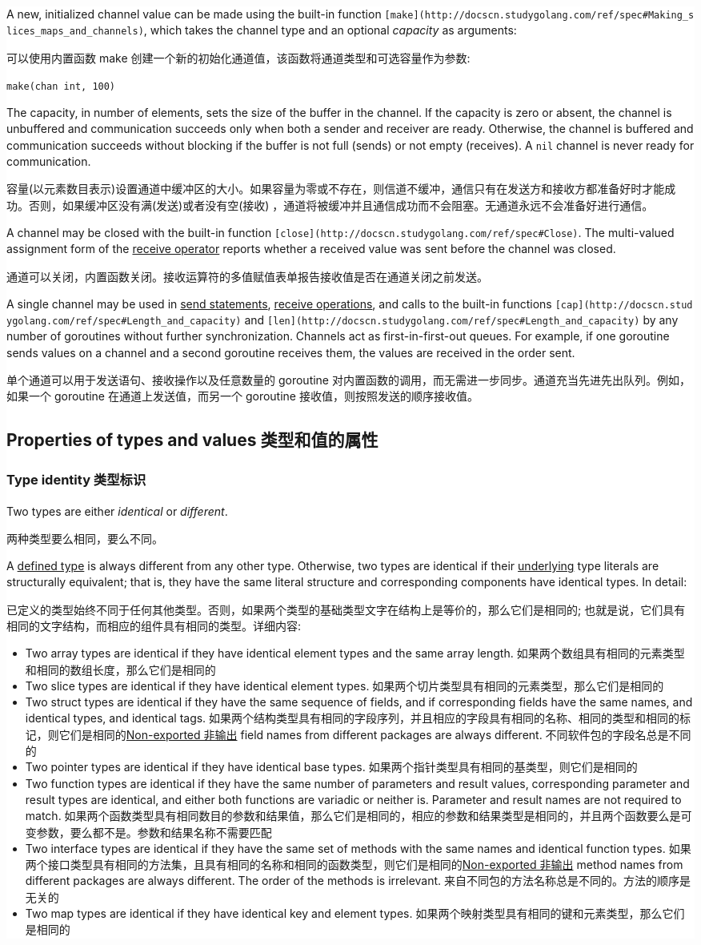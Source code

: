 A new, initialized channel value can be made using the built-in function `[make](http://docscn.studygolang.com/ref/spec#Making_slices_maps_and_channels)`, which takes the channel type and an optional *capacity* as arguments:

可以使用内置函数 make 创建一个新的初始化通道值，该函数将通道类型和可选容量作为参数:

```
make(chan int, 100)
```

The capacity, in number of elements, sets the size of the buffer in the channel. If the capacity is zero or absent, the channel is unbuffered and communication succeeds only when both a sender and receiver are ready. Otherwise, the channel is buffered and communication succeeds without blocking if the buffer is not full (sends) or not empty (receives). A `nil` channel is never ready for communication.

容量(以元素数目表示)设置通道中缓冲区的大小。如果容量为零或不存在，则信道不缓冲，通信只有在发送方和接收方都准备好时才能成功。否则，如果缓冲区没有满(发送)或者没有空(接收) ，通道将被缓冲并且通信成功而不会阻塞。无通道永远不会准备好进行通信。

A channel may be closed with the built-in function `[close](http://docscn.studygolang.com/ref/spec#Close)`. The multi-valued assignment form of the [receive operator](http://docscn.studygolang.com/ref/spec#Receive_operator) reports whether a received value was sent before the channel was closed.

通道可以关闭，内置函数关闭。接收运算符的多值赋值表单报告接收值是否在通道关闭之前发送。

A single channel may be used in [send statements](http://docscn.studygolang.com/ref/spec#Send_statements), [receive operations](http://docscn.studygolang.com/ref/spec#Receive_operator), and calls to the built-in functions `[cap](http://docscn.studygolang.com/ref/spec#Length_and_capacity)` and `[len](http://docscn.studygolang.com/ref/spec#Length_and_capacity)` by any number of goroutines without further synchronization. Channels act as first-in-first-out queues. For example, if one goroutine sends values on a channel and a second goroutine receives them, the values are received in the order sent.

单个通道可以用于发送语句、接收操作以及任意数量的 goroutine 对内置函数的调用，而无需进一步同步。通道充当先进先出队列。例如，如果一个 goroutine 在通道上发送值，而另一个 goroutine 接收值，则按照发送的顺序接收值。

## Properties of types and values 类型和值的属性

### Type identity 类型标识

Two types are either *identical* or *different*.

两种类型要么相同，要么不同。

A [defined type](http://docscn.studygolang.com/ref/spec#Type_definitions) is always different from any other type. Otherwise, two types are identical if their [underlying](http://docscn.studygolang.com/ref/spec#Types) type literals are structurally equivalent; that is, they have the same literal structure and corresponding components have identical types. In detail:

已定义的类型始终不同于任何其他类型。否则，如果两个类型的基础类型文字在结构上是等价的，那么它们是相同的; 也就是说，它们具有相同的文字结构，而相应的组件具有相同的类型。详细内容:

- Two array types are identical if they have identical element types and the same array length. 如果两个数组具有相同的元素类型和相同的数组长度，那么它们是相同的
- Two slice types are identical if they have identical element types. 如果两个切片类型具有相同的元素类型，那么它们是相同的
- Two struct types are identical if they have the same sequence of fields, and if corresponding fields have the same names, and identical types, and identical tags. 如果两个结构类型具有相同的字段序列，并且相应的字段具有相同的名称、相同的类型和相同的标记，则它们是相同的[Non-exported 非输出](http://docscn.studygolang.com/ref/spec#Exported_identifiers) field names from different packages are always different. 不同软件包的字段名总是不同的
- Two pointer types are identical if they have identical base types. 如果两个指针类型具有相同的基类型，则它们是相同的
- Two function types are identical if they have the same number of parameters and result values, corresponding parameter and result types are identical, and either both functions are variadic or neither is. Parameter and result names are not required to match. 如果两个函数类型具有相同数目的参数和结果值，那么它们是相同的，相应的参数和结果类型是相同的，并且两个函数要么是可变参数，要么都不是。参数和结果名称不需要匹配
- Two interface types are identical if they have the same set of methods with the same names and identical function types. 如果两个接口类型具有相同的方法集，且具有相同的名称和相同的函数类型，则它们是相同的[Non-exported 非输出](http://docscn.studygolang.com/ref/spec#Exported_identifiers) method names from different packages are always different. The order of the methods is irrelevant. 来自不同包的方法名称总是不同的。方法的顺序是无关的
- Two map types are identical if they have identical key and element types. 如果两个映射类型具有相同的键和元素类型，那么它们是相同的